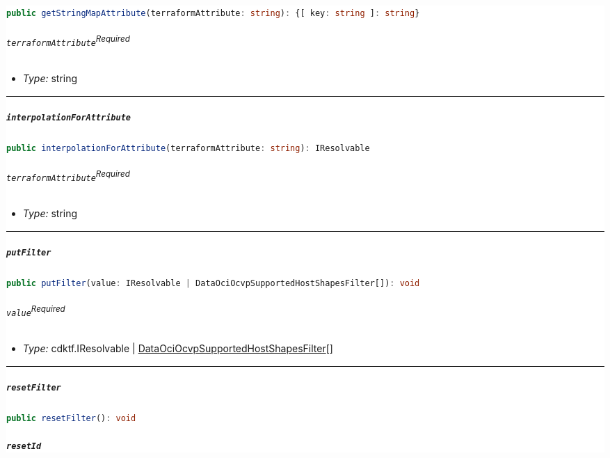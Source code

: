 ```typescript
public getStringMapAttribute(terraformAttribute: string): {[ key: string ]: string}
```

###### `terraformAttribute`<sup>Required</sup> <a name="terraformAttribute" id="rhizo-co-terraform-provider-oci.dataOciOcvpSupportedHostShapes.DataOciOcvpSupportedHostShapes.getStringMapAttribute.parameter.terraformAttribute"></a>

- *Type:* string

---

##### `interpolationForAttribute` <a name="interpolationForAttribute" id="rhizo-co-terraform-provider-oci.dataOciOcvpSupportedHostShapes.DataOciOcvpSupportedHostShapes.interpolationForAttribute"></a>

```typescript
public interpolationForAttribute(terraformAttribute: string): IResolvable
```

###### `terraformAttribute`<sup>Required</sup> <a name="terraformAttribute" id="rhizo-co-terraform-provider-oci.dataOciOcvpSupportedHostShapes.DataOciOcvpSupportedHostShapes.interpolationForAttribute.parameter.terraformAttribute"></a>

- *Type:* string

---

##### `putFilter` <a name="putFilter" id="rhizo-co-terraform-provider-oci.dataOciOcvpSupportedHostShapes.DataOciOcvpSupportedHostShapes.putFilter"></a>

```typescript
public putFilter(value: IResolvable | DataOciOcvpSupportedHostShapesFilter[]): void
```

###### `value`<sup>Required</sup> <a name="value" id="rhizo-co-terraform-provider-oci.dataOciOcvpSupportedHostShapes.DataOciOcvpSupportedHostShapes.putFilter.parameter.value"></a>

- *Type:* cdktf.IResolvable | <a href="#rhizo-co-terraform-provider-oci.dataOciOcvpSupportedHostShapes.DataOciOcvpSupportedHostShapesFilter">DataOciOcvpSupportedHostShapesFilter</a>[]

---

##### `resetFilter` <a name="resetFilter" id="rhizo-co-terraform-provider-oci.dataOciOcvpSupportedHostShapes.DataOciOcvpSupportedHostShapes.resetFilter"></a>

```typescript
public resetFilter(): void
```

##### `resetId` <a name="resetId" id="rhizo-co-terraform-provider-oci.dataOciOcvpSupportedHostShapes.DataOciOcvpSupportedHostShapes.resetId"></a>
